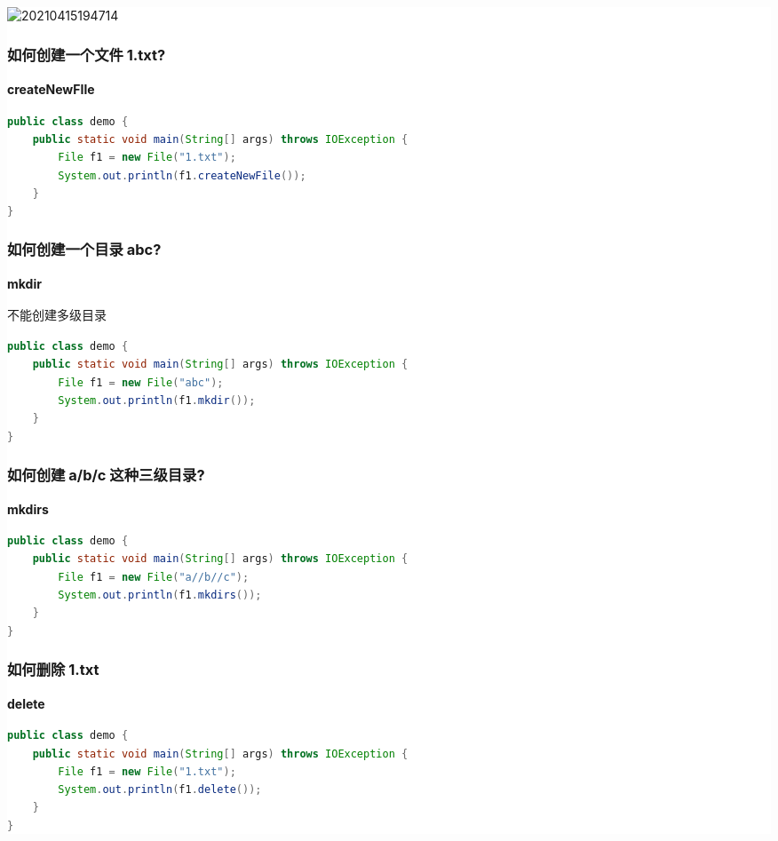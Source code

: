 ![20210415194714](https://img.fengqigang.cn//img/20210415194714.png)

### 如何创建一个文件 **1.txt**?

**createNewFIle**

```java
public class demo {
    public static void main(String[] args) throws IOException {
        File f1 = new File("1.txt");
        System.out.println(f1.createNewFile());
    }
}
```

### 如何创建一个目录 **abc**?

**mkdir**

不能创建多级目录

```java
public class demo {
    public static void main(String[] args) throws IOException {
        File f1 = new File("abc");
        System.out.println(f1.mkdir());
    }
}
```

### 如何创建 **a/b/c** 这种三级目录?

**mkdirs**

```java
public class demo {
    public static void main(String[] args) throws IOException {
        File f1 = new File("a//b//c");
        System.out.println(f1.mkdirs());
    }
}
```

### 如何删除 **1.txt**

**delete**

```java
public class demo {
    public static void main(String[] args) throws IOException {
        File f1 = new File("1.txt");
        System.out.println(f1.delete());
    }
}
```
